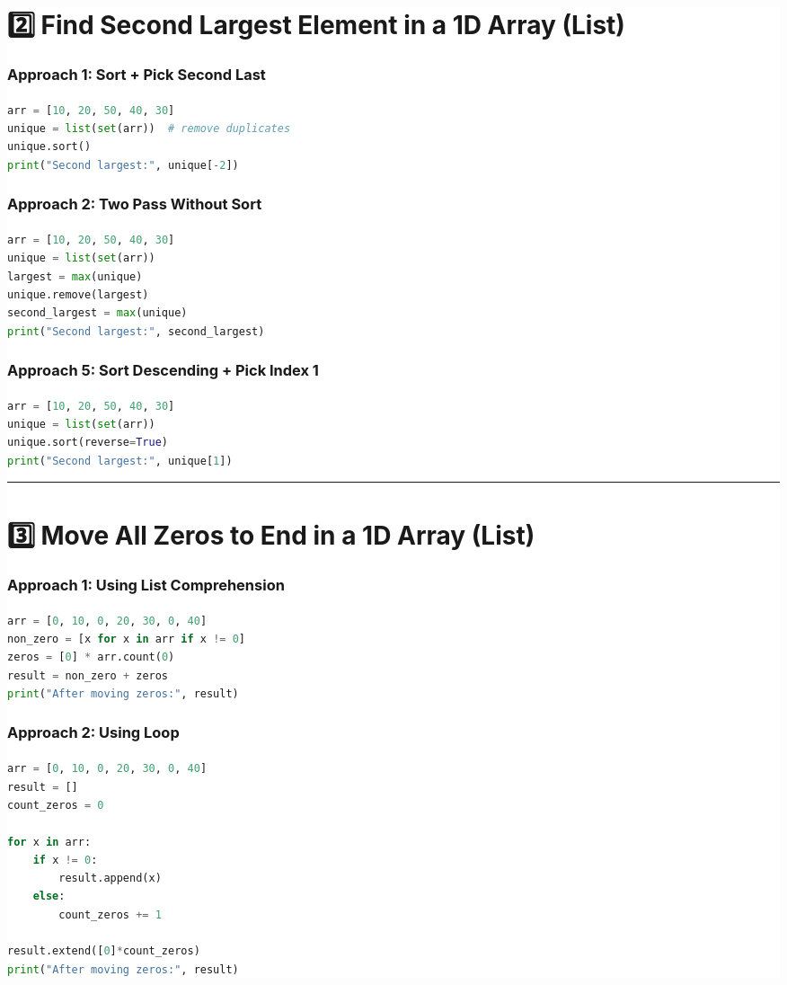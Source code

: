 
# **2️⃣ Find Second Largest Element in a 1D Array (List)**

### **Approach 1: Sort + Pick Second Last**

```python
arr = [10, 20, 50, 40, 30]
unique = list(set(arr))  # remove duplicates
unique.sort()
print("Second largest:", unique[-2])
```

### **Approach 2: Two Pass Without Sort**

```python
arr = [10, 20, 50, 40, 30]
unique = list(set(arr))
largest = max(unique)
unique.remove(largest)
second_largest = max(unique)
print("Second largest:", second_largest)
```



### **Approach 5: Sort Descending + Pick Index 1**

```python
arr = [10, 20, 50, 40, 30]
unique = list(set(arr))
unique.sort(reverse=True)
print("Second largest:", unique[1])
```

---

# **3️⃣ Move All Zeros to End in a 1D Array (List)**

### **Approach 1: Using List Comprehension**

```python
arr = [0, 10, 0, 20, 30, 0, 40]
non_zero = [x for x in arr if x != 0]
zeros = [0] * arr.count(0)
result = non_zero + zeros
print("After moving zeros:", result)
```

### **Approach 2: Using Loop**

```python
arr = [0, 10, 0, 20, 30, 0, 40]
result = []
count_zeros = 0

for x in arr:
    if x != 0:
        result.append(x)
    else:
        count_zeros += 1

result.extend([0]*count_zeros)
print("After moving zeros:", result)
```
